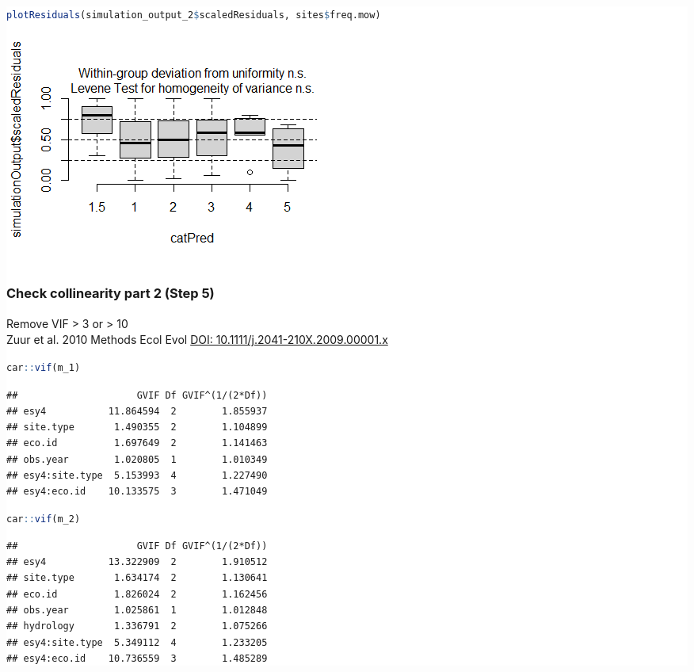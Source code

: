 ``` r
plotResiduals(simulation_output_2$scaledResiduals, sites$freq.mow)
```

![](model_check_height_esy4_files/figure-gfm/dharma_single-16.png)

### Check collinearity part 2 (Step 5)

Remove VIF \> 3 or \> 10 <br> Zuur et al. 2010 Methods Ecol Evol [DOI:
10.1111/j.2041-210X.2009.00001.x](https://doi.org/10.1111/j.2041-210X.2009.00001.x)

``` r
car::vif(m_1)
```

    ##                     GVIF Df GVIF^(1/(2*Df))
    ## esy4           11.864594  2        1.855937
    ## site.type       1.490355  2        1.104899
    ## eco.id          1.697649  2        1.141463
    ## obs.year        1.020805  1        1.010349
    ## esy4:site.type  5.153993  4        1.227490
    ## esy4:eco.id    10.133575  3        1.471049

``` r
car::vif(m_2)
```

    ##                     GVIF Df GVIF^(1/(2*Df))
    ## esy4           13.322909  2        1.910512
    ## site.type       1.634174  2        1.130641
    ## eco.id          1.826024  2        1.162456
    ## obs.year        1.025861  1        1.012848
    ## hydrology       1.336791  2        1.075266
    ## esy4:site.type  5.349112  4        1.233205
    ## esy4:eco.id    10.736559  3        1.485289

